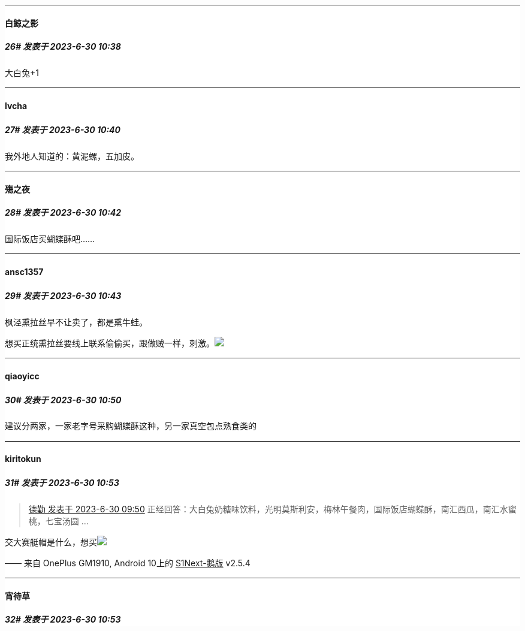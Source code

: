 *****

####  白鲸之影  
##### 26#       发表于 2023-6-30 10:38

大白兔+1

*****

####  lvcha  
##### 27#       发表于 2023-6-30 10:40

我外地人知道的：黄泥螺，五加皮。

*****

####  殤之夜  
##### 28#       发表于 2023-6-30 10:42

国际饭店买蝴蝶酥吧……

*****

####  ansc1357  
##### 29#       发表于 2023-6-30 10:43

枫泾熏拉丝早不让卖了，都是熏牛蛙。

想买正统熏拉丝要线上联系偷偷买，跟做贼一样，刺激。<img src="https://static.saraba1st.com/image/smiley/face2017/048.png" referrerpolicy="no-referrer">

*****

####  qiaoyicc  
##### 30#       发表于 2023-6-30 10:50

建议分两家，一家老字号采购蝴蝶酥这种，另一家真空包点熟食类的


*****

####  kiritokun  
##### 31#       发表于 2023-6-30 10:53

<blockquote><a href="httphttps://bbs.saraba1st.com/2b/forum.php?mod=redirect&amp;goto=findpost&amp;pid=61488835&amp;ptid=2142322" target="_blank">德勤 发表于 2023-6-30 09:50</a>
正经回答：大白兔奶糖味饮料，光明莫斯利安，梅林午餐肉，国际饭店蝴蝶酥，南汇西瓜，南汇水蜜桃，七宝汤圆 ...</blockquote>
交大赛艇帽是什么，想买<img src="https://static.saraba1st.com/image/smiley/face2017/066.png" referrerpolicy="no-referrer">

—— 来自 OnePlus GM1910, Android 10上的 [S1Next-鹅版](https://github.com/ykrank/S1-Next/releases) v2.5.4

*****

####  宵待草  
##### 32#       发表于 2023-6-30 10:53
